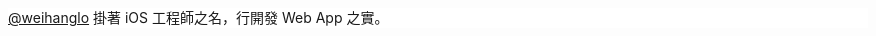 [@weihanglo](https://weihanglo.github.io) 掛著 iOS 工程師之名，行開發 Web App 之實。

[html5rocks-typedarray]: https://www.html5rocks.com/en/tutorials/webgl/typed_arrays/
[mdn-arraybuffer]: https://developer.mozilla.org/en-US/docs/Web/JavaScript/Reference/Global_Objects/ArrayBuffer
[mdn-typedarrays]: https://developer.mozilla.org/en-US/docs/Web/JavaScript/Typed_arrays
[medium-webpack-awarded]: https://medium.com/webpack/webpack-awarded-125-000-from-moss-program-f63eeaaf4e15
[nodejs-buffer-caveats]: https://nodejs.org/dist/latest-v8.x/docs/api/buffer.html#buffer_buffers_and_typedarray
[nodejs-buffer]: https://nodejs.org/dist/latest-v8.x/docs/api/buffer.html
[npm-strip-bom]: https://www.npmjs.com/package/strip-bom
[opass-memory-alignment]: http://opass.logdown.com/posts/743054-about-memory-alignment
[rungyifeng-es6]: http://es6.ruanyifeng.com/#docs/arraybuffer
[stackoverflow-natural-align]: https://stackoverflow.com/a/25658188
[w3c-blob]: https://w3c.github.io/FileAPI/#blob
[wasm]: http://webassembly.org/
[wiki-alignment]: https://en.wikipedia.org/wiki/Data_structure_alignment
[wiki-bom]: https://en.wikipedia.org/wiki/Byte_order_mark#UTF-16
[wiki-buffer-overflow]: https://en.wikipedia.org/wiki/Buffer_overflow
[wiki-endianness]: https://en.wikipedia.org/wiki/Endianness
[wiki-integer-overflow]: https://en.wikipedia.org/wiki/Integer_overflow
[wiki-mime]: https://en.wikipedia.org/wiki/MIME
